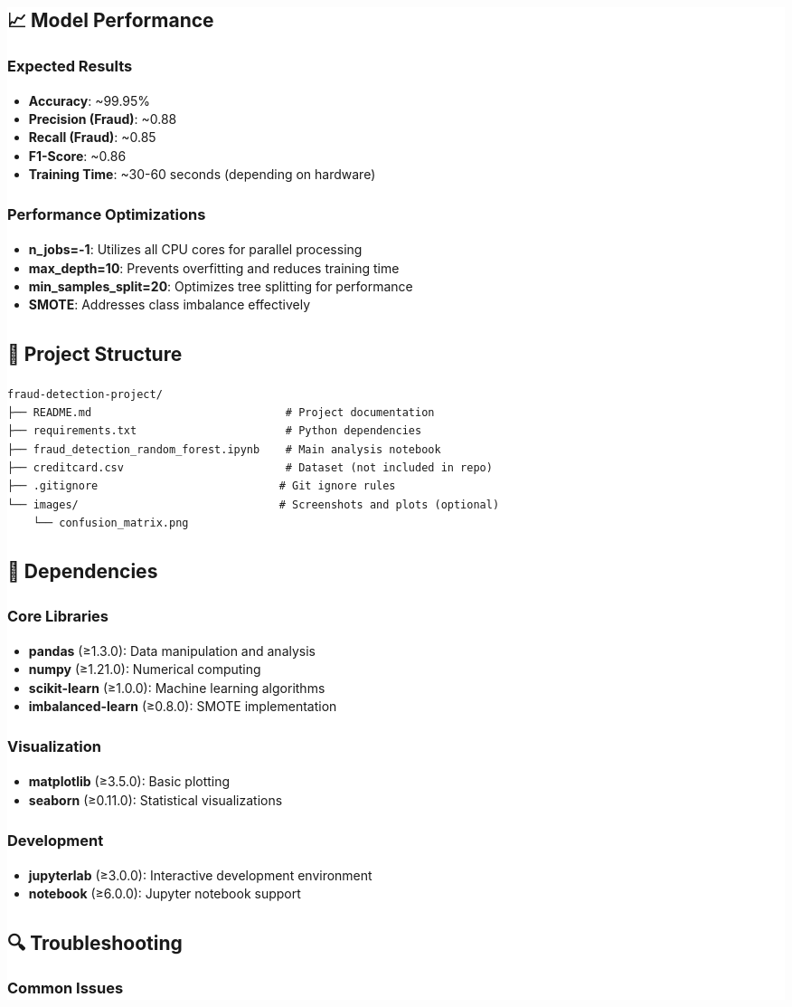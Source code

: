 ## 📈 Model Performance

### Expected Results
- **Accuracy**: ~99.95%
- **Precision (Fraud)**: ~0.88
- **Recall (Fraud)**: ~0.85
- **F1-Score**: ~0.86
- **Training Time**: ~30-60 seconds (depending on hardware)

### Performance Optimizations
- **n_jobs=-1**: Utilizes all CPU cores for parallel processing
- **max_depth=10**: Prevents overfitting and reduces training time
- **min_samples_split=20**: Optimizes tree splitting for performance
- **SMOTE**: Addresses class imbalance effectively

## 📁 Project Structure

```
fraud-detection-project/
├── README.md                              # Project documentation
├── requirements.txt                       # Python dependencies
├── fraud_detection_random_forest.ipynb    # Main analysis notebook
├── creditcard.csv                         # Dataset (not included in repo)
├── .gitignore                            # Git ignore rules
└── images/                               # Screenshots and plots (optional)
    └── confusion_matrix.png
```

## 🔧 Dependencies

### Core Libraries
- **pandas** (≥1.3.0): Data manipulation and analysis
- **numpy** (≥1.21.0): Numerical computing
- **scikit-learn** (≥1.0.0): Machine learning algorithms
- **imbalanced-learn** (≥0.8.0): SMOTE implementation

### Visualization
- **matplotlib** (≥3.5.0): Basic plotting
- **seaborn** (≥0.11.0): Statistical visualizations

### Development
- **jupyterlab** (≥3.0.0): Interactive development environment
- **notebook** (≥6.0.0): Jupyter notebook support

## 🔍 Troubleshooting

### Common Issues

